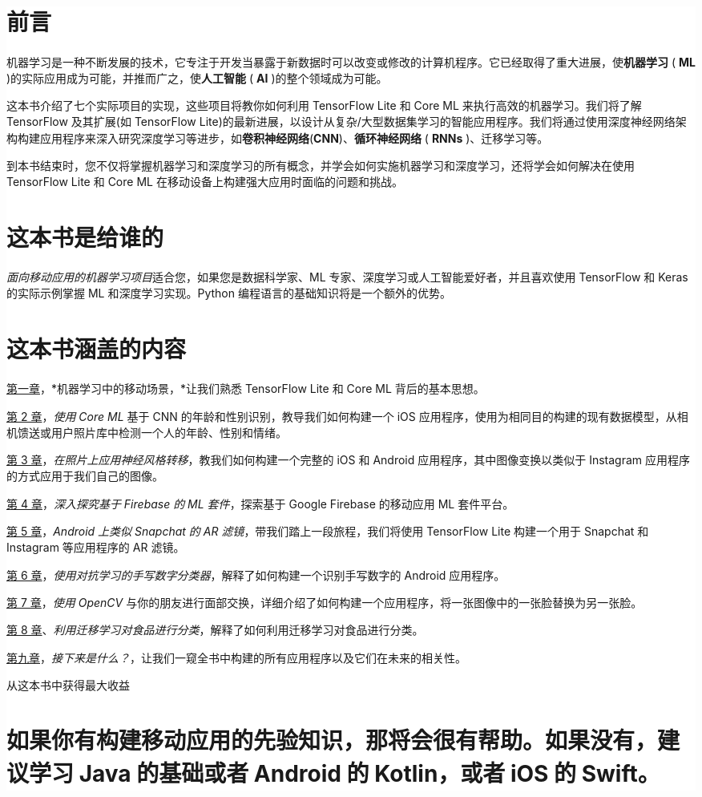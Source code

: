 

# 前言

机器学习是一种不断发展的技术，它专注于开发当暴露于新数据时可以改变或修改的计算机程序。它已经取得了重大进展，使**机器学习** ( **ML** )的实际应用成为可能，并推而广之，使**人工智能** ( **AI** )的整个领域成为可能。

这本书介绍了七个实际项目的实现，这些项目将教你如何利用 TensorFlow Lite 和 Core ML 来执行高效的机器学习。我们将了解 TensorFlow 及其扩展(如 TensorFlow Lite)的最新进展，以设计从复杂/大型数据集学习的智能应用程序。我们将通过使用深度神经网络架构构建应用程序来深入研究深度学习等进步，如**卷积神经网络**(**CNN**)、**循环神经网络** ( **RNNs** )、迁移学习等。

到本书结束时，您不仅将掌握机器学习和深度学习的所有概念，并学会如何实施机器学习和深度学习，还将学会如何解决在使用 TensorFlow Lite 和 Core ML 在移动设备上构建强大应用时面临的问题和挑战。



# 这本书是给谁的

*面向移动应用的机器学习项目*适合您，如果您是数据科学家、ML 专家、深度学习或人工智能爱好者，并且喜欢使用 TensorFlow 和 Keras 的实际示例掌握 ML 和深度学习实现。Python 编程语言的基础知识将是一个额外的优势。



# 这本书涵盖的内容

[第一章](88e26758-697d-4c04-a7f3-653064faa765.xhtml)，*机器学习中的移动场景，*让我们熟悉 TensorFlow Lite 和 Core ML 背后的基本思想。

[第 2 章](bc84c231-9cf9-45de-9342-3424ee189fe4.xhtml)，*使用 Core ML* 基于 CNN 的年龄和性别识别，教导我们如何构建一个 iOS 应用程序，使用为相同目的构建的现有数据模型，从相机馈送或用户照片库中检测一个人的年龄、性别和情绪。

[第 3 章](cb1d0c23-04e9-4bd8-b9d9-8479a9a27a9b.xhtml)，*在照片上应用神经风格转移*，教我们如何构建一个完整的 iOS 和 Android 应用程序，其中图像变换以类似于 Instagram 应用程序的方式应用于我们自己的图像。

[第 4 章](28621901-f449-488a-976b-e4e564baa844.xhtml)，*深入探究基于 Firebase 的 ML 套件*，探索基于 Google Firebase 的移动应用 ML 套件平台。

[第 5 章](3d1b5e5a-a55e-40ae-97d6-cf6d4b2bec44.xhtml)，*Android 上类似 Snapchat 的 AR 滤镜*，带我们踏上一段旅程，我们将使用 TensorFlow Lite 构建一个用于 Snapchat 和 Instagram 等应用程序的 AR 滤镜。

[第 6 章](81e57eeb-863a-4fe8-917d-75075f5b5b13.xhtml)，*使用对抗学习的手写数字分类器*，解释了如何构建一个识别手写数字的 Android 应用程序。

[第 7 章](ea8b88b8-f3da-4643-bbd2-875c3c0fa274.xhtml)，*使用 OpenCV* 与你的朋友进行面部交换，详细介绍了如何构建一个应用程序，将一张图像中的一张脸替换为另一张脸。

[第 8 章](fc65a59c-34d2-4bdd-b604-f09a6b002cf5.xhtml)、*利用迁移学习对食品进行分类*，解释了如何利用迁移学习对食品进行分类。

[第九章](78be73bd-8852-48d6-86bf-fddaa9a4b659.xhtml)，*接下来是什么？*，让我们一窥全书中构建的所有应用程序以及它们在未来的相关性。

从这本书中获得最大收益



# 如果你有构建移动应用的先验知识，那将会很有帮助。如果没有，建议学习 Java 的基础或者 Android 的 Kotlin，或者 iOS 的 Swift。
